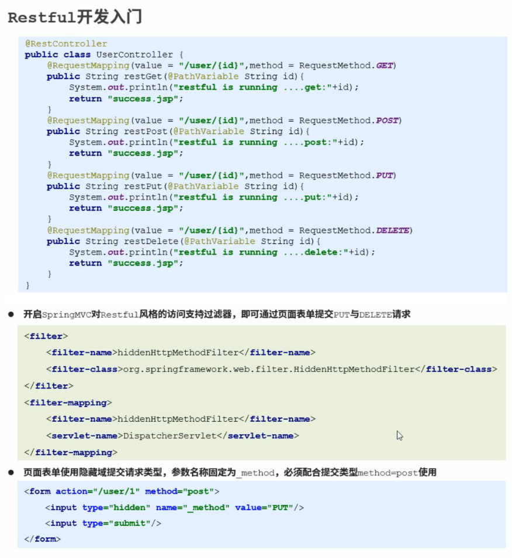 ![image-20211019215339495](img/image-20211019215339495.png)

![image-20211019215406036](img/image-20211019215406036.png)
